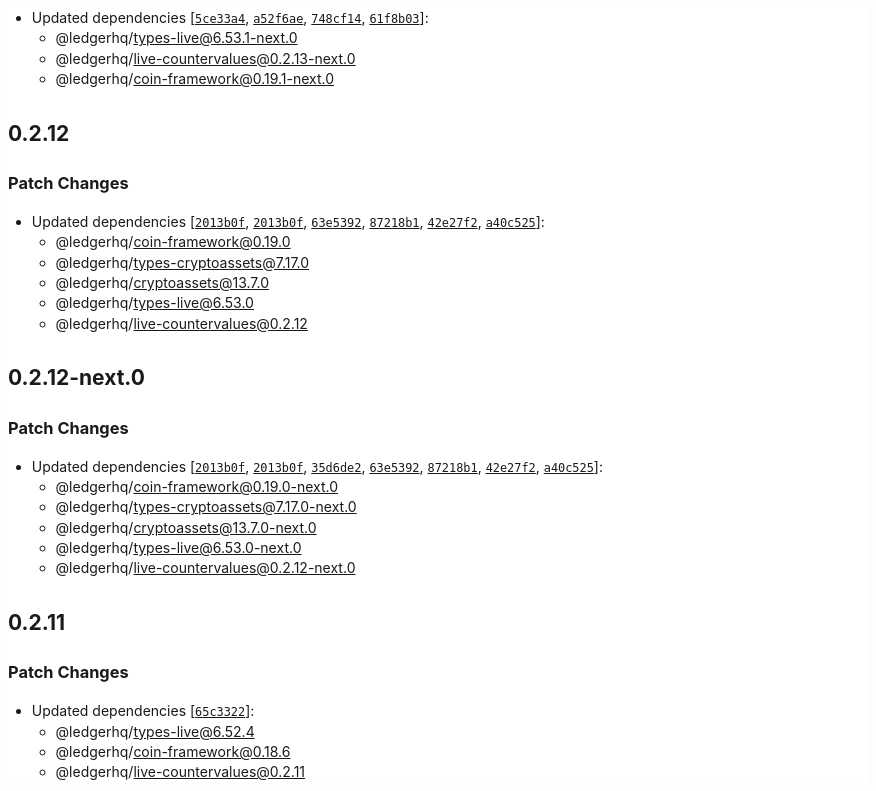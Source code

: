 - Updated dependencies [[`5ce33a4`](https://github.com/LedgerHQ/ledger-live/commit/5ce33a417ecc87face54c1864aa49476c5f394b9), [`a52f6ae`](https://github.com/LedgerHQ/ledger-live/commit/a52f6ae3d49ea8daea42d9cdc24e9dd0d6d0f371), [`748cf14`](https://github.com/LedgerHQ/ledger-live/commit/748cf146b3e903172831e7e5ddbc29a3565c8932), [`61f8b03`](https://github.com/LedgerHQ/ledger-live/commit/61f8b033f710369171e277f5c0faede636207160)]:
  - @ledgerhq/types-live@6.53.1-next.0
  - @ledgerhq/live-countervalues@0.2.13-next.0
  - @ledgerhq/coin-framework@0.19.1-next.0

## 0.2.12

### Patch Changes

- Updated dependencies [[`2013b0f`](https://github.com/LedgerHQ/ledger-live/commit/2013b0f23d7f5bccff58dfd93fd45333194b8ae0), [`2013b0f`](https://github.com/LedgerHQ/ledger-live/commit/2013b0f23d7f5bccff58dfd93fd45333194b8ae0), [`63e5392`](https://github.com/LedgerHQ/ledger-live/commit/63e5392a108f1bec7cfc9c413db1550e7b5c9a25), [`87218b1`](https://github.com/LedgerHQ/ledger-live/commit/87218b17b86eaea9daa23c4c9cdf644c7ad2f65a), [`42e27f2`](https://github.com/LedgerHQ/ledger-live/commit/42e27f229ee2c1302258b6cc27d165c7b638cf3b), [`a40c525`](https://github.com/LedgerHQ/ledger-live/commit/a40c5256b80574aaaf17651d195832668b9796f5)]:
  - @ledgerhq/coin-framework@0.19.0
  - @ledgerhq/types-cryptoassets@7.17.0
  - @ledgerhq/cryptoassets@13.7.0
  - @ledgerhq/types-live@6.53.0
  - @ledgerhq/live-countervalues@0.2.12

## 0.2.12-next.0

### Patch Changes

- Updated dependencies [[`2013b0f`](https://github.com/LedgerHQ/ledger-live/commit/2013b0f23d7f5bccff58dfd93fd45333194b8ae0), [`2013b0f`](https://github.com/LedgerHQ/ledger-live/commit/2013b0f23d7f5bccff58dfd93fd45333194b8ae0), [`35d6de2`](https://github.com/LedgerHQ/ledger-live/commit/35d6de2ace269f30fc39a3f022673a82d0c48193), [`63e5392`](https://github.com/LedgerHQ/ledger-live/commit/63e5392a108f1bec7cfc9c413db1550e7b5c9a25), [`87218b1`](https://github.com/LedgerHQ/ledger-live/commit/87218b17b86eaea9daa23c4c9cdf644c7ad2f65a), [`42e27f2`](https://github.com/LedgerHQ/ledger-live/commit/42e27f229ee2c1302258b6cc27d165c7b638cf3b), [`a40c525`](https://github.com/LedgerHQ/ledger-live/commit/a40c5256b80574aaaf17651d195832668b9796f5)]:
  - @ledgerhq/coin-framework@0.19.0-next.0
  - @ledgerhq/types-cryptoassets@7.17.0-next.0
  - @ledgerhq/cryptoassets@13.7.0-next.0
  - @ledgerhq/types-live@6.53.0-next.0
  - @ledgerhq/live-countervalues@0.2.12-next.0

## 0.2.11

### Patch Changes

- Updated dependencies [[`65c3322`](https://github.com/LedgerHQ/ledger-live/commit/65c3322bf3871659f078148ab4b5c12b0fd53dc1)]:
  - @ledgerhq/types-live@6.52.4
  - @ledgerhq/coin-framework@0.18.6
  - @ledgerhq/live-countervalues@0.2.11
